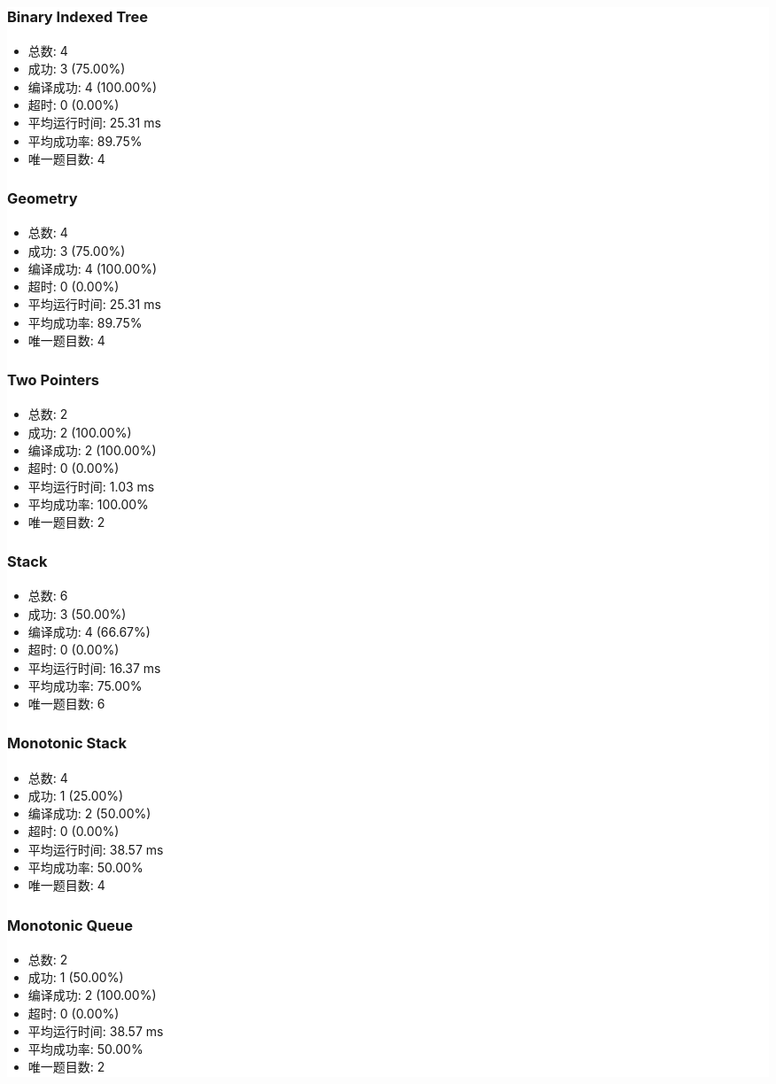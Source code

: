 ### Binary Indexed Tree
- 总数: 4
- 成功: 3 (75.00%)
- 编译成功: 4 (100.00%)
- 超时: 0 (0.00%)
- 平均运行时间: 25.31 ms
- 平均成功率: 89.75%
- 唯一题目数: 4

### Geometry
- 总数: 4
- 成功: 3 (75.00%)
- 编译成功: 4 (100.00%)
- 超时: 0 (0.00%)
- 平均运行时间: 25.31 ms
- 平均成功率: 89.75%
- 唯一题目数: 4

### Two Pointers
- 总数: 2
- 成功: 2 (100.00%)
- 编译成功: 2 (100.00%)
- 超时: 0 (0.00%)
- 平均运行时间: 1.03 ms
- 平均成功率: 100.00%
- 唯一题目数: 2

### Stack
- 总数: 6
- 成功: 3 (50.00%)
- 编译成功: 4 (66.67%)
- 超时: 0 (0.00%)
- 平均运行时间: 16.37 ms
- 平均成功率: 75.00%
- 唯一题目数: 6

### Monotonic Stack
- 总数: 4
- 成功: 1 (25.00%)
- 编译成功: 2 (50.00%)
- 超时: 0 (0.00%)
- 平均运行时间: 38.57 ms
- 平均成功率: 50.00%
- 唯一题目数: 4

### Monotonic Queue
- 总数: 2
- 成功: 1 (50.00%)
- 编译成功: 2 (100.00%)
- 超时: 0 (0.00%)
- 平均运行时间: 38.57 ms
- 平均成功率: 50.00%
- 唯一题目数: 2
